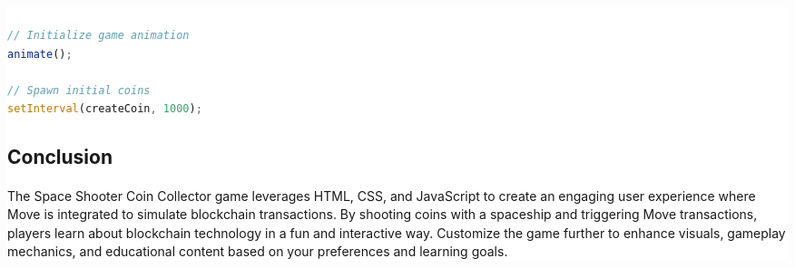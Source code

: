 ```javascript

// Initialize game animation
animate();

// Spawn initial coins
setInterval(createCoin, 1000);
```

## Conclusion

The Space Shooter Coin Collector game leverages HTML, CSS, and JavaScript to create an engaging user experience where Move is integrated to simulate blockchain transactions. By shooting coins with a spaceship and triggering Move transactions, players learn about blockchain technology in a fun and interactive way. Customize the game further to enhance visuals, gameplay mechanics, and educational content based on your preferences and learning goals.


